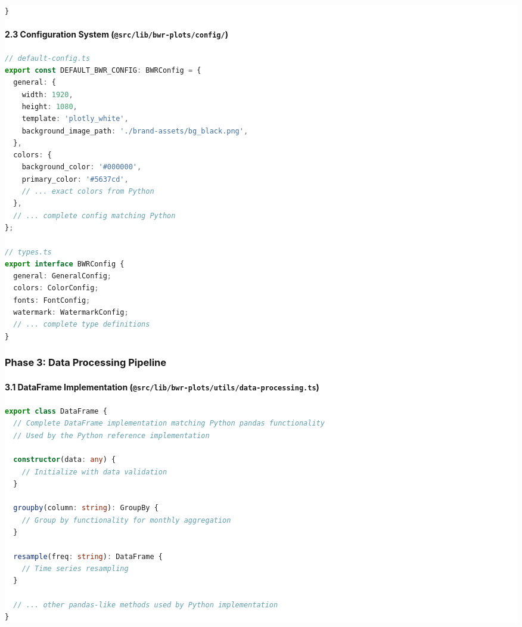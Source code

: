 ```typescript
}
```

#### 2.3 Configuration System (`@src/lib/bwr-plots/config/`)
```typescript
// default-config.ts
export const DEFAULT_BWR_CONFIG: BWRConfig = {
  general: {
    width: 1920,
    height: 1080,
    template: 'plotly_white',
    background_image_path: './brand-assets/bg_black.png',
  },
  colors: {
    background_color: '#000000',
    primary_color: '#5637cd',
    // ... exact colors from Python
  },
  // ... complete config matching Python
};

// types.ts
export interface BWRConfig {
  general: GeneralConfig;
  colors: ColorConfig;
  fonts: FontConfig;
  watermark: WatermarkConfig;
  // ... complete type definitions
}
```

### Phase 3: Data Processing Pipeline

#### 3.1 DataFrame Implementation (`@src/lib/bwr-plots/utils/data-processing.ts`)
```typescript
export class DataFrame {
  // Complete DataFrame implementation matching Python pandas functionality
  // Used by the Python reference implementation
  
  constructor(data: any) {
    // Initialize with data validation
  }
  
  groupby(column: string): GroupBy {
    // Group by functionality for monthly aggregation
  }
  
  resample(freq: string): DataFrame {
    // Time series resampling
  }
  
  // ... other pandas-like methods used by Python implementation
}
```
